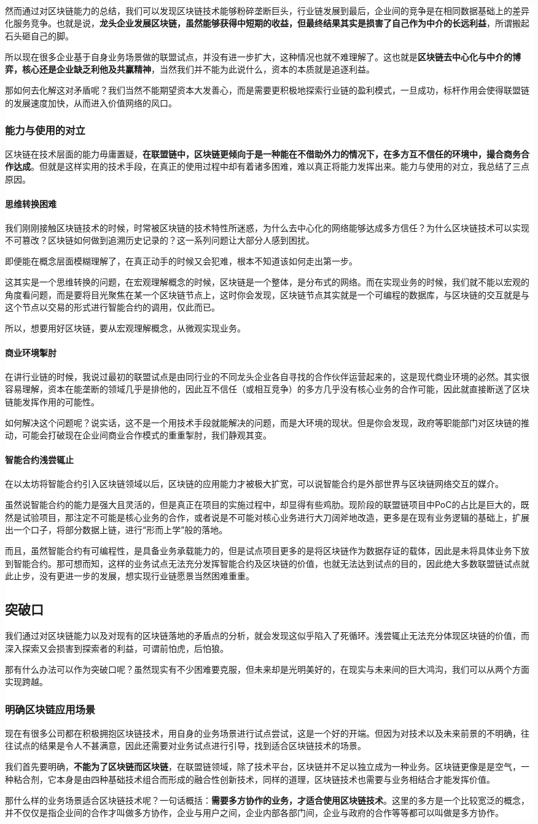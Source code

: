 然而通过对区块链能力的总结，我们可以发现区块链技术能够粉碎垄断巨头，行业链发展到最后，企业间的竞争是在相同数据基础上的差异化服务竞争。也就是说，**龙头企业发展区块链，虽然能够获得中短期的收益，但最终结果其实是损害了自己作为中介的长远利益**，所谓搬起石头砸自己的脚。

所以现在很多企业基于自身业务场景做的联盟试点，并没有进一步扩大，这种情况也就不难理解了。这也就是**区块链去中心化与中介的博弈，核心还是企业缺乏利他及共赢精神**，当然我们并不能为此说什么，资本的本质就是追逐利益。

那如何去化解这对矛盾呢？我们当然不能期望资本大发善心，而是需要更积极地探索行业链的盈利模式，一旦成功，标杆作用会使得联盟链的发展速度加快，从而进入价值网络的风口。

### 能力与使用的对立

区块链在技术层面的能力毋庸置疑，**在联盟链中，区块链更倾向于是一种能在不借助外力的情况下，在多方互不信任的环境中，撮合商务合作达成**。但就是这样实用的技术手段，在真正的使用过程中却有着诸多困难，难以真正将能力发挥出来。能力与使用的对立，我总结了三点原因。

#### 思维转换困难

我们刚刚接触区块链技术的时候，时常被区块链的技术特性所迷惑，为什么去中心化的网络能够达成多方信任？为什么区块链技术可以实现不可篡改？区块链如何做到追溯历史记录的？这一系列问题让大部分人感到困扰。

即便能在概念层面模糊理解了，在真正动手的时候又会犯难，根本不知道该如何走出第一步。

这其实是一个思维转换的问题，在宏观理解概念的时候，区块链是一个整体，是分布式的网络。而在实现业务的时候，我们就不能以宏观的角度看问题，而是要将目光聚焦在某一个区块链节点上，这时你会发现，区块链节点其实就是一个可编程的数据库，与区块链的交互就是与这个节点以交易的形式进行智能合约的调用，仅此而已。

所以，想要用好区块链，要从宏观理解概念，从微观实现业务。

#### 商业环境掣肘

在讲行业链的时候，我说过最初的联盟试点是由同行业的不同龙头企业各自寻找的合作伙伴运营起来的，这是现代商业环境的必然。其实很容易理解，资本在能垄断的领域几乎是排他的，因此互不信任（或相互竞争）的多方几乎没有核心业务的合作可能，因此就直接断送了区块链能发挥作用的可能性。

如何解决这个问题呢？说实话，这不是一个用技术手段就能解决的问题，而是大环境的现状。但是你会发现，政府等职能部门对区块链的推动，可能会打破现在企业间商业合作模式的重重掣肘，我们静观其变。

#### 智能合约浅尝辄止

在以太坊将智能合约引入区块链领域以后，区块链的应用能力才被极大扩宽，可以说智能合约是外部世界与区块链网络交互的媒介。

虽然说智能合约的能力是强大且灵活的，但是真正在项目的实施过程中，却显得有些鸡肋。现阶段的联盟链项目中PoC的占比是巨大的，既然是试验项目，那注定不可能是核心业务的合作，或者说是不可能对核心业务进行大刀阔斧地改造，更多是在现有业务逻辑的基础上，扩展出一个口子，将部分数据上链，进行“形而上学”般的落地。

而且，虽然智能合约有可编程性，是具备业务承载能力的，但是试点项目更多的是将区块链作为数据存证的载体，因此是未将具体业务下放到智能合约。那可想而知，这样的业务试点无法充分发挥智能合约及区块链的价值，也就无法达到试点的目的，因此绝大多数联盟链试点就此止步，没有更进一步的发展，想实现行业链愿景当然困难重重。

## 突破口

我们通过对区块链能力以及对现有的区块链落地的矛盾点的分析，就会发现这似乎陷入了死循环。浅尝辄止无法充分体现区块链的价值，而深入探索又会损害到探索者的利益，可谓前怕虎，后怕狼。

那有什么办法可以作为突破口呢？虽然现实有不少困难要克服，但未来却是光明美好的，在现实与未来间的巨大鸿沟，我们可以从两个方面实现跨越。

### 明确区块链应用场景

现在有很多公司都在积极拥抱区块链技术，用自身的业务场景进行试点尝试，这是一个好的开端。但因为对技术以及未来前景的不明确，往往试点的结果是令人不甚满意，因此还需要对业务试点进行引导，找到适合区块链技术的场景。

我们首先要明确，**不能为了区块链而区块链**，在联盟链领域，除了技术平台，区块链并不足以独立成为一种业务。区块链更像是是空气，一种粘合剂，它本身是由四种基础技术组合而形成的融合性创新技术，同样的道理，区块链技术也需要与业务相结合才能发挥价值。

那什么样的业务场景适合区块链技术呢？一句话概括：**需要多方协作的业务，才适合使用区块链技术**。这里的多方是一个比较宽泛的概念，并不仅仅是指企业间的合作才叫做多方协作，企业与用户之间，企业内部各部门间，企业与政府的合作等等都可以叫做是多方协作。

